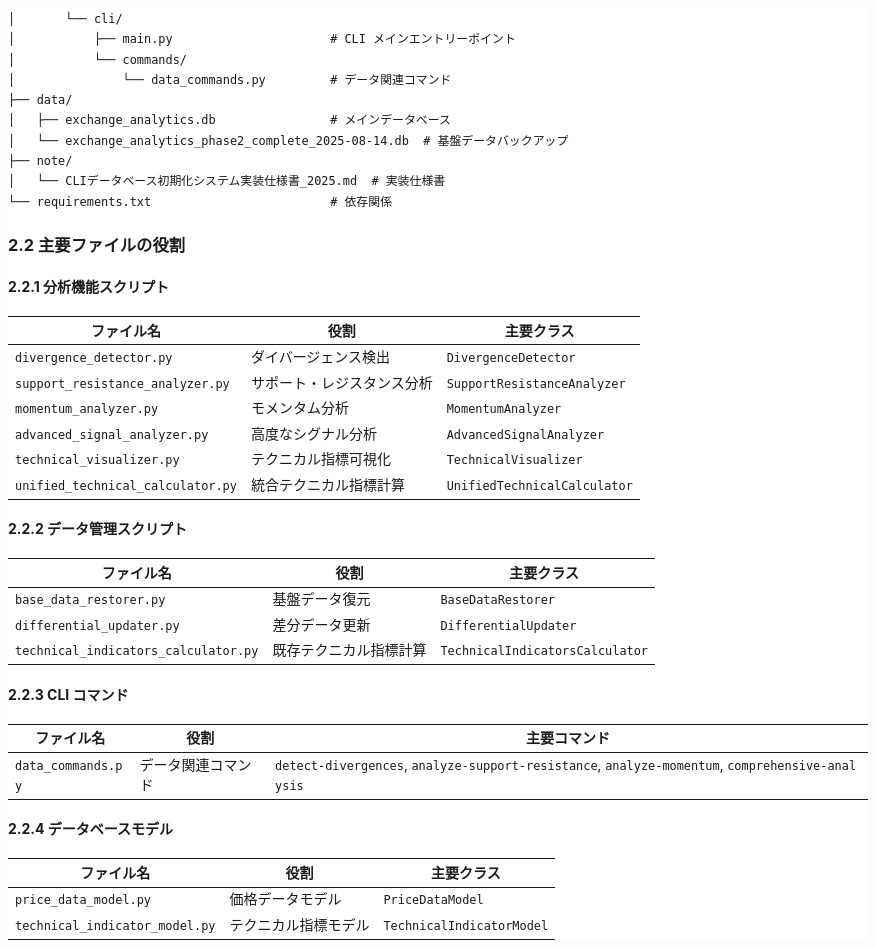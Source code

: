 ```
│       └── cli/
│           ├── main.py                      # CLI メインエントリーポイント
│           └── commands/
│               └── data_commands.py         # データ関連コマンド
├── data/
│   ├── exchange_analytics.db                # メインデータベース
│   └── exchange_analytics_phase2_complete_2025-08-14.db  # 基盤データバックアップ
├── note/
│   └── CLIデータベース初期化システム実装仕様書_2025.md  # 実装仕様書
└── requirements.txt                         # 依存関係
```

### 2.2 主要ファイルの役割

#### 2.2.1 分析機能スクリプト

| ファイル名                        | 役割                       | 主要クラス                   |
| --------------------------------- | -------------------------- | ---------------------------- |
| `divergence_detector.py`          | ダイバージェンス検出       | `DivergenceDetector`         |
| `support_resistance_analyzer.py`  | サポート・レジスタンス分析 | `SupportResistanceAnalyzer`  |
| `momentum_analyzer.py`            | モメンタム分析             | `MomentumAnalyzer`           |
| `advanced_signal_analyzer.py`     | 高度なシグナル分析         | `AdvancedSignalAnalyzer`     |
| `technical_visualizer.py`         | テクニカル指標可視化       | `TechnicalVisualizer`        |
| `unified_technical_calculator.py` | 統合テクニカル指標計算     | `UnifiedTechnicalCalculator` |

#### 2.2.2 データ管理スクリプト

| ファイル名                           | 役割                   | 主要クラス                      |
| ------------------------------------ | ---------------------- | ------------------------------- |
| `base_data_restorer.py`              | 基盤データ復元         | `BaseDataRestorer`              |
| `differential_updater.py`            | 差分データ更新         | `DifferentialUpdater`           |
| `technical_indicators_calculator.py` | 既存テクニカル指標計算 | `TechnicalIndicatorsCalculator` |

#### 2.2.3 CLI コマンド

| ファイル名         | 役割               | 主要コマンド                                                                                     |
| ------------------ | ------------------ | ------------------------------------------------------------------------------------------------ |
| `data_commands.py` | データ関連コマンド | `detect-divergences`, `analyze-support-resistance`, `analyze-momentum`, `comprehensive-analysis` |

#### 2.2.4 データベースモデル

| ファイル名                     | 役割                 | 主要クラス                |
| ------------------------------ | -------------------- | ------------------------- |
| `price_data_model.py`          | 価格データモデル     | `PriceDataModel`          |
| `technical_indicator_model.py` | テクニカル指標モデル | `TechnicalIndicatorModel` |
